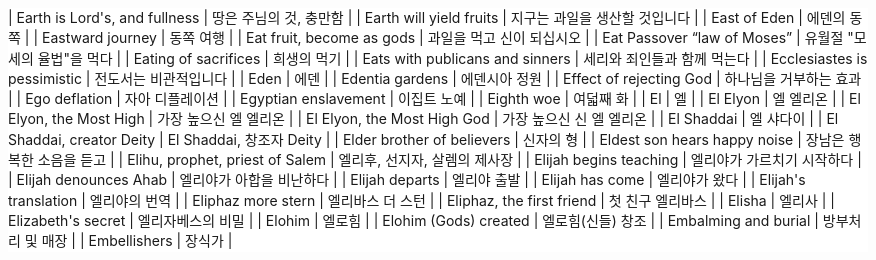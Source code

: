 | Earth is Lord's, and fullness                                                           | 땅은 주님의 것, 충만함                                                   |
| Earth will yield fruits                                                                 | 지구는 과일을 생산할 것입니다                                            |
| East of Eden                                                                            | 에덴의 동쪽                                                              |
| Eastward journey                                                                        | 동쪽 여행                                                                |
| Eat fruit, become as gods                                                               | 과일을 먹고 신이 되십시오                                                |
| Eat Passover “law of Moses”                                                             | 유월절 "모세의 율법"을 먹다                                              |
| Eating of sacrifices                                                                    | 희생의 먹기                                                              |
| Eats with publicans and sinners                                                         | 세리와 죄인들과 함께 먹는다                                              |
| Ecclesiastes is pessimistic                                                             | 전도서는 비관적입니다                                                    |
| Eden                                                                                    | 에덴                                                                     |
| Edentia gardens                                                                         | 에덴시아 정원                                                            |
| Effect of rejecting God                                                                 | 하나님을 거부하는 효과                                                   |
| Ego deflation                                                                           | 자아 디플레이션                                                          |
| Egyptian enslavement                                                                    | 이집트 노예                                                              |
| Eighth woe                                                                              | 여덟째 화                                                                |
| El                                                                                      | 엘                                                                       |
| El Elyon                                                                                | 엘 엘리온                                                                |
| El Elyon, the Most High                                                                 | 가장 높으신 엘 엘리온                                                    |
| El Elyon, the Most High God                                                             | 가장 높으신 신 엘 엘리온                                                 |
| El Shaddai                                                                              | 엘 샤다이                                                                |
| El Shaddai, creator Deity                                                               | El Shaddai, 창조자 Deity                                                 |
| Elder brother of believers                                                              | 신자의 형                                                                |
| Eldest son hears happy noise                                                            | 장남은 행복한 소음을 듣고                                                |
| Elihu, prophet, priest of Salem                                                         | 엘리후, 선지자, 살렘의 제사장                                            |
| Elijah begins teaching                                                                  | 엘리야가 가르치기 시작하다                                               |
| Elijah denounces Ahab                                                                   | 엘리야가 아합을 비난하다                                                 |
| Elijah departs                                                                          | 엘리야 출발                                                              |
| Elijah has come                                                                         | 엘리야가 왔다                                                            |
| Elijah's translation                                                                    | 엘리야의 번역                                                            |
| Eliphaz more stern                                                                      | 엘리바스 더 스턴                                                         |
| Eliphaz, the first friend                                                               | 첫 친구 엘리바스                                                         |
| Elisha                                                                                  | 엘리사                                                                   |
| Elizabeth's secret                                                                      | 엘리자베스의 비밀                                                        |
| Elohim                                                                                  | 엘로힘                                                                   |
| Elohim (Gods) created                                                                   | 엘로힘(신들) 창조                                                        |
| Embalming and burial                                                                    | 방부처리 및 매장                                                         |
| Embellishers                                                                            | 장식가                                                                   |